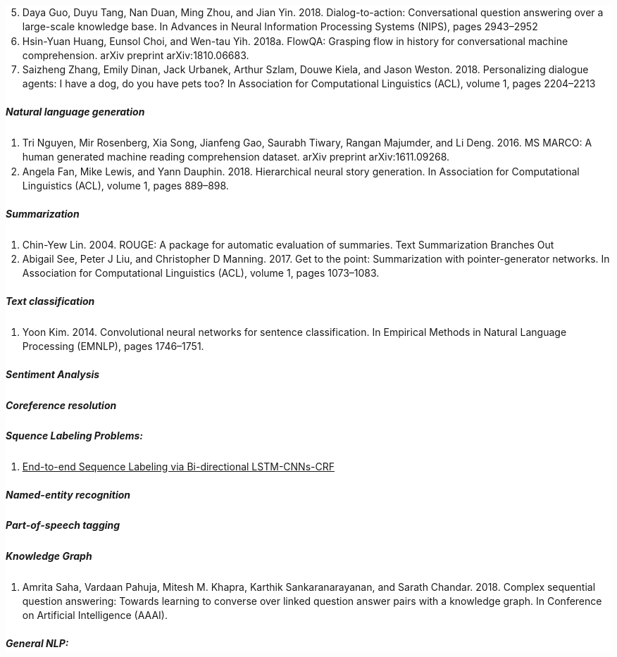 5. Daya Guo, Duyu Tang, Nan Duan, Ming Zhou, and Jian Yin. 2018. Dialog-to-action: Conversational question answering over a large-scale knowledge base. In Advances in Neural Information Processing Systems (NIPS), pages 2943–2952
6. Hsin-Yuan Huang, Eunsol Choi, and Wen-tau Yih. 2018a. FlowQA: Grasping flow in history for conversational machine comprehension. arXiv preprint arXiv:1810.06683.
7. Saizheng Zhang, Emily Dinan, Jack Urbanek, Arthur Szlam, Douwe Kiela, and Jason Weston. 2018. Personalizing dialogue agents: I have a dog, do you have pets too? In Association for Computational Linguistics (ACL), volume 1, pages 2204–2213

##### Natural language generation     

1. Tri Nguyen, Mir Rosenberg, Xia Song, Jianfeng Gao, Saurabh Tiwary, Rangan Majumder, and Li Deng. 2016. MS MARCO: A human generated machine reading comprehension dataset. arXiv preprint arXiv:1611.09268.
2. Angela Fan, Mike Lewis, and Yann Dauphin. 2018. Hierarchical neural story generation. In Association for Computational Linguistics (ACL), volume 1, pages 889–898.

##### Summarization      

1. Chin-Yew Lin. 2004. ROUGE: A package for automatic evaluation of summaries. Text
   Summarization Branches Out
2. Abigail See, Peter J Liu, and Christopher D Manning. 2017. Get to the point: Summarization with pointer-generator networks. In Association for Computational Linguistics (ACL), volume 1, pages 1073–1083.

##### Text classification      

1. Yoon Kim. 2014. Convolutional neural networks for sentence classification. In Empirical
   Methods in Natural Language Processing (EMNLP), pages 1746–1751.

##### Sentiment Analysis



##### Coreference resolution



##### Squence Labeling Problems:

1. [End-to-end Sequence Labeling via Bi-directional LSTM-CNNs-CRF](<https://arxiv.org/pdf/1603.01354.pdf>)

##### Named-entity recognition      



##### Part-of-speech tagging



##### Knowledge Graph

1. Amrita Saha, Vardaan Pahuja, Mitesh M. Khapra, Karthik Sankaranarayanan, and Sarath Chandar. 2018. Complex sequential question answering: Towards learning to converse over linked question answer pairs with a knowledge graph. In Conference on Artificial Intelligence (AAAI).



##### General NLP:

